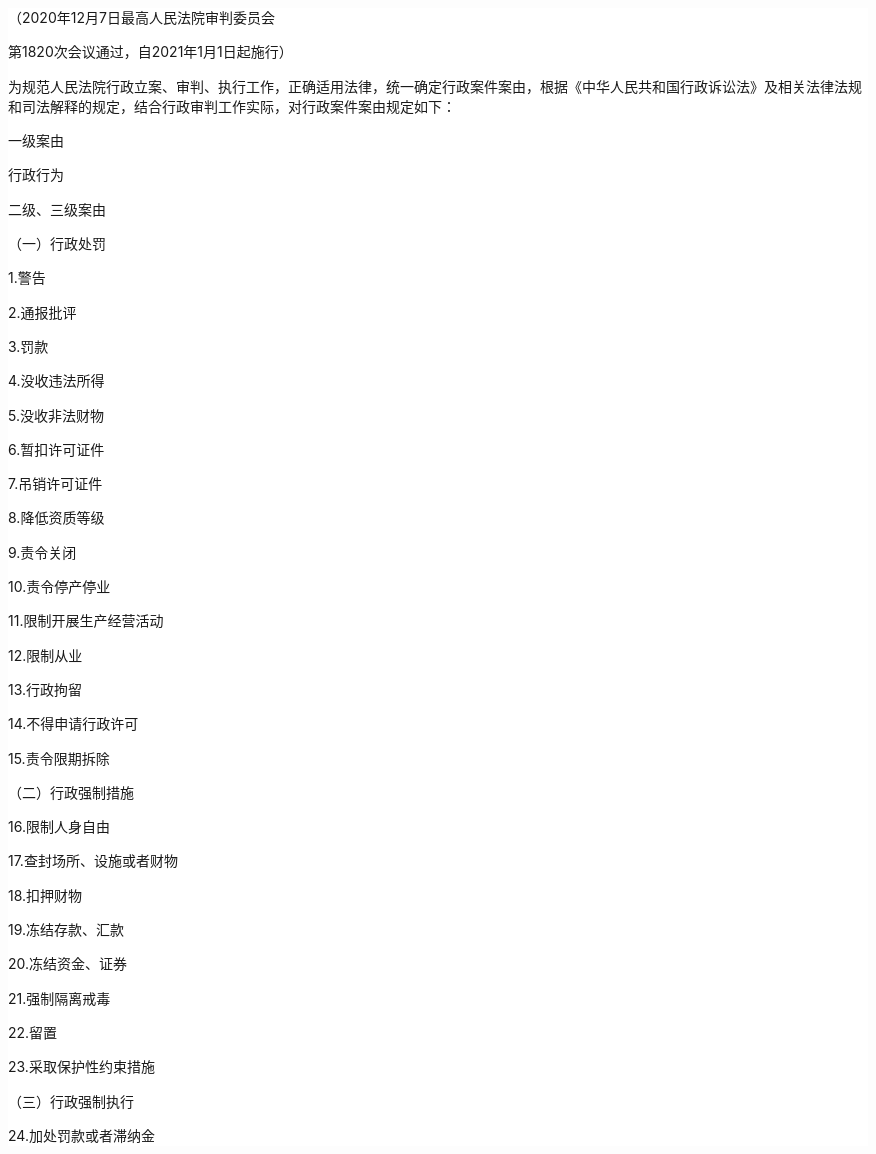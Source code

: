 （2020年12月7日最高人民法院审判委员会

第1820次会议通过，自2021年1月1日起施行）

为规范人民法院行政立案、审判、执行工作，正确适用法律，统一确定行政案件案由，根据《中华人民共和国行政诉讼法》及相关法律法规和司法解释的规定，结合行政审判工作实际，对行政案件案由规定如下：

一级案由

行政行为

二级、三级案由

（一）行政处罚

1.警告

2.通报批评

3.罚款

4.没收违法所得

5.没收非法财物

6.暂扣许可证件

7.吊销许可证件

8.降低资质等级

9.责令关闭

10.责令停产停业

11.限制开展生产经营活动

12.限制从业

13.行政拘留

14.不得申请行政许可

15.责令限期拆除

（二）行政强制措施

16.限制人身自由

17.查封场所、设施或者财物

18.扣押财物

19.冻结存款、汇款

20.冻结资金、证券

21.强制隔离戒毒

22.留置

23.采取保护性约束措施

（三）行政强制执行

24.加处罚款或者滞纳金
